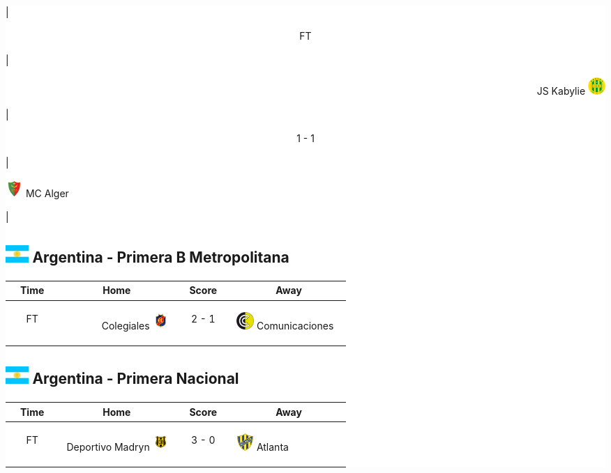 | <p align="center">FT</p> | <p align="right">JS Kabylie <img src="/static/logos/JS Kabylie.png" height="25px"></p> | <p align="center">1 - 1</p> | <p align="left"><img src="/static/logos/MC Alger.png" height="25px"> MC Alger</p> |
</div>


## <img src="/static/logos/Argentina-Primera B Metropolitana.png" height="25px"> Argentina - Primera B Metropolitana

<div align="center">

&emsp;Time&emsp; | &emsp;&emsp;&emsp;&emsp;Home&emsp;&emsp;&emsp;&emsp; | &emsp;Score&emsp; | &emsp;&emsp;&emsp;&emsp;Away&emsp;&emsp;&emsp;&emsp; |
| ------------ | ------------ | ------------ | ------------ |
| <p align="center">FT</p> | <p align="right">Colegiales <img src="/static/logos/Colegiales.png" height="25px"></p> | <p align="center">2 - 1</p> | <p align="left"><img src="/static/logos/Comunicaciones.png" height="25px"> Comunicaciones</p> |
</div>


## <img src="/static/logos/Argentina-Primera Nacional.png" height="25px"> Argentina - Primera Nacional

<div align="center">

&emsp;Time&emsp; | &emsp;&emsp;&emsp;&emsp;Home&emsp;&emsp;&emsp;&emsp; | &emsp;Score&emsp; | &emsp;&emsp;&emsp;&emsp;Away&emsp;&emsp;&emsp;&emsp; |
| ------------ | ------------ | ------------ | ------------ |
| <p align="center">FT</p> | <p align="right">Deportivo Madryn <img src="/static/logos/Deportivo Madryn.png" height="25px"></p> | <p align="center">3 - 0</p> | <p align="left"><img src="/static/logos/Atlanta.png" height="25px"> Atlanta</p> |